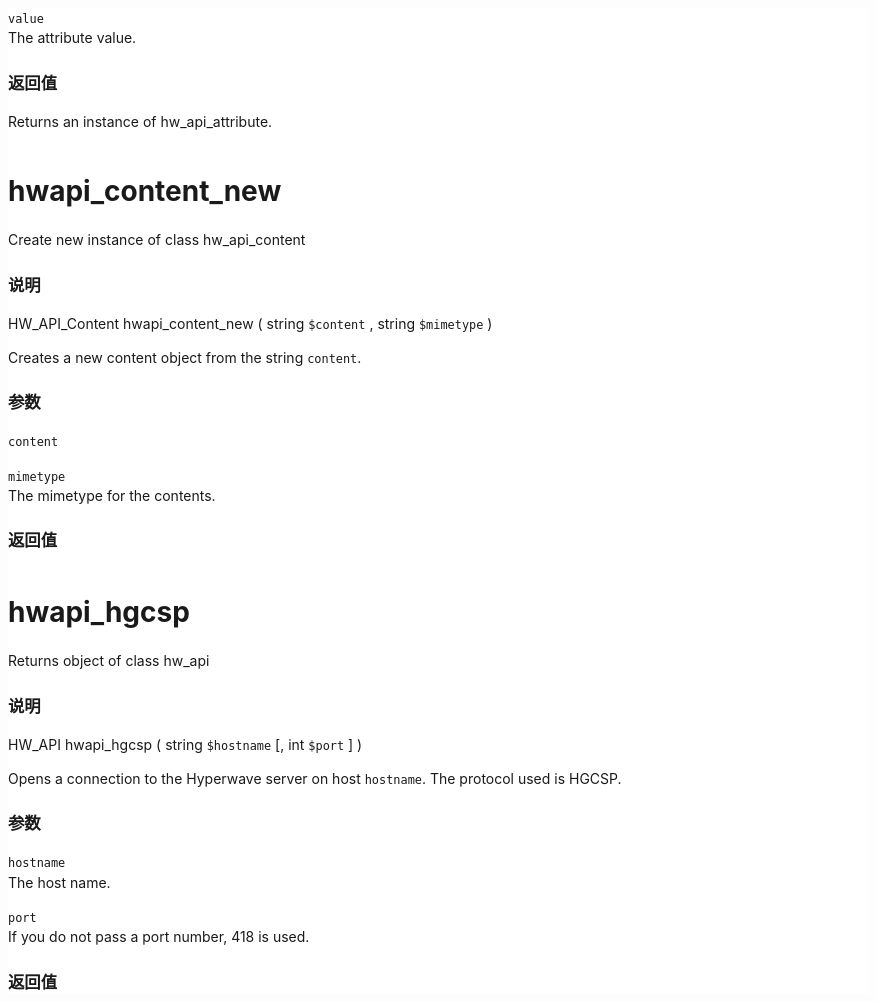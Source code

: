 `value`  
The attribute value.

### 返回值

Returns an instance of <span
class="classname">hw\_api\_attribute</span>.

hwapi\_content\_new
===================

Create new instance of class hw\_api\_content

### 说明

<span class="type">HW\_API\_Content</span> <span
class="methodname">hwapi\_content\_new</span> ( <span
class="methodparam"><span class="type">string</span> `$content`</span> ,
<span class="methodparam"><span class="type">string</span>
`$mimetype`</span> )

Creates a new content object from the string `content`.

### 参数

`content`  

`mimetype`  
The mimetype for the contents.

### 返回值

hwapi\_hgcsp
============

Returns object of class hw\_api

### 说明

<span class="type">HW\_API</span> <span
class="methodname">hwapi\_hgcsp</span> ( <span class="methodparam"><span
class="type">string</span> `$hostname`</span> \[, <span
class="methodparam"><span class="type">int</span> `$port`</span> \] )

Opens a connection to the Hyperwave server on host `hostname`. The
protocol used is HGCSP.

### 参数

`hostname`  
The host name.

`port`  
If you do not pass a port number, 418 is used.

### 返回值
